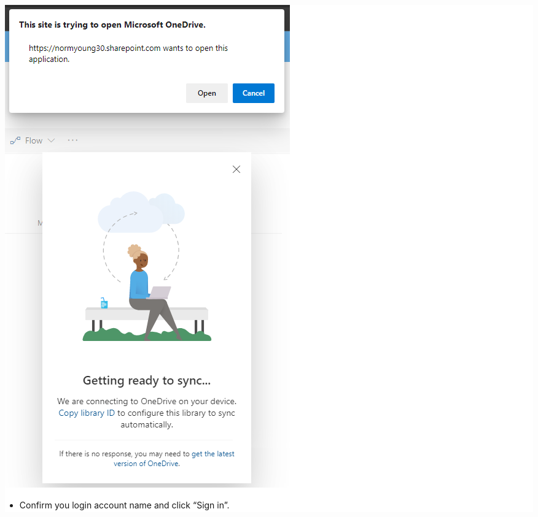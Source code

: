 ![Getting ready to sync...](../media/importing-data/onedrive-getting-ready.png)

- Confirm you login account name and click “Sign in”.<br>